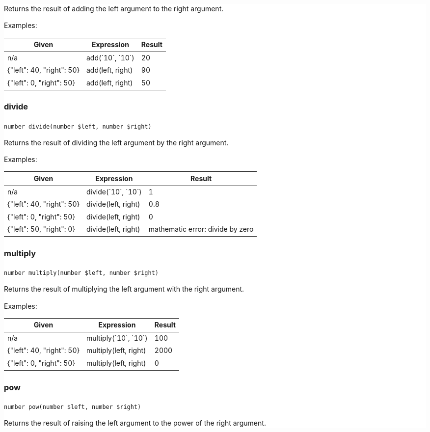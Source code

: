 Returns the result of adding the left argument to the right argument.

Examples:

| Given                       | Expression          | Result |
|-----------------------------|---------------------|--------|
| n/a                         | add(\`10\`, \`10\`) | 20     |
| {"left": 40, "right": 50}   | add(left, right)    | 90     |
| {"left": 0, "right": 50}    | add(left, right)    | 50     |

### divide

```jmespath
number divide(number $left, number $right)
```

Returns the result of dividing the left argument by the right argument.

Examples:

| Given                       | Expression             | Result                            |
|-----------------------------|------------------------|-----------------------------------|
| n/a                         | divide(\`10\`, \`10\`) | 1                                 |
| {"left": 40, "right": 50}   | divide(left, right)    | 0.8                               |
| {"left": 0, "right": 50}    | divide(left, right)    | 0                                 |
| {"left": 50, "right": 0}    | divide(left, right)    | mathematic error: divide by zero  |

### multiply

```jmespath
number multiply(number $left, number $right)
```

Returns the result of multiplying the left argument with the right argument.

Examples:

| Given                       | Expression               | Result |
|-----------------------------|--------------------------|--------|
| n/a                         | multiply(\`10\`, \`10\`) | 100    |
| {"left": 40, "right": 50}   | multiply(left, right)    | 2000   |
| {"left": 0, "right": 50}    | multiply(left, right)    | 0      |

### pow

```jmespath
number pow(number $left, number $right)
```

Returns the result of raising the left argument to the power of the right argument.
